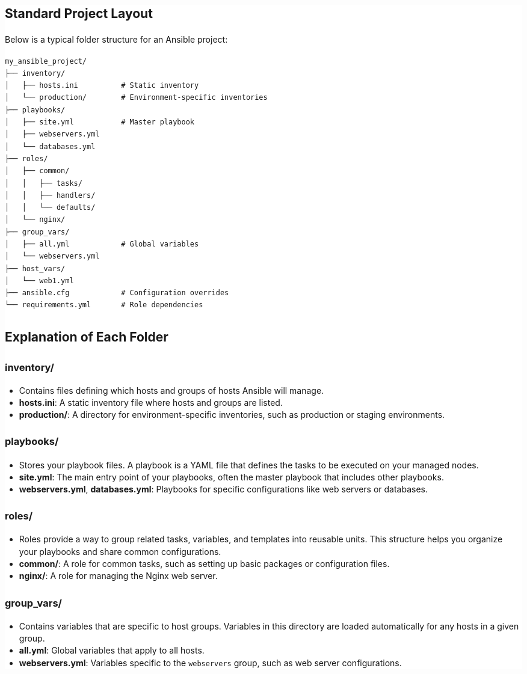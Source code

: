## Standard Project Layout

Below is a typical folder structure for an Ansible project:


    my_ansible_project/
    ├── inventory/
    │   ├── hosts.ini          # Static inventory
    │   └── production/        # Environment-specific inventories
    ├── playbooks/
    │   ├── site.yml           # Master playbook
    │   ├── webservers.yml
    │   └── databases.yml
    ├── roles/
    │   ├── common/
    │   │   ├── tasks/
    │   │   ├── handlers/
    │   │   └── defaults/
    │   └── nginx/
    ├── group_vars/
    │   ├── all.yml            # Global variables
    │   └── webservers.yml
    ├── host_vars/
    │   └── web1.yml
    ├── ansible.cfg            # Configuration overrides
    └── requirements.yml       # Role dependencies


## Explanation of Each Folder

### inventory/
- Contains files defining which hosts and groups of hosts Ansible will manage.
- **hosts.ini**: A static inventory file where hosts and groups are listed.
- **production/**: A directory for environment-specific inventories, such as production or staging environments.

### playbooks/
- Stores your playbook files. A playbook is a YAML file that defines the tasks to be executed on your managed nodes.
- **site.yml**: The main entry point of your playbooks, often the master playbook that includes other playbooks.
- **webservers.yml**, **databases.yml**: Playbooks for specific configurations like web servers or databases.

### roles/
- Roles provide a way to group related tasks, variables, and templates into reusable units. This structure helps you organize your playbooks and share common configurations.
- **common/**: A role for common tasks, such as setting up basic packages or configuration files.
- **nginx/**: A role for managing the Nginx web server.

### group_vars/
- Contains variables that are specific to host groups. Variables in this directory are loaded automatically for any hosts in a given group.
- **all.yml**: Global variables that apply to all hosts.
- **webservers.yml**: Variables specific to the `webservers` group, such as web server configurations.
